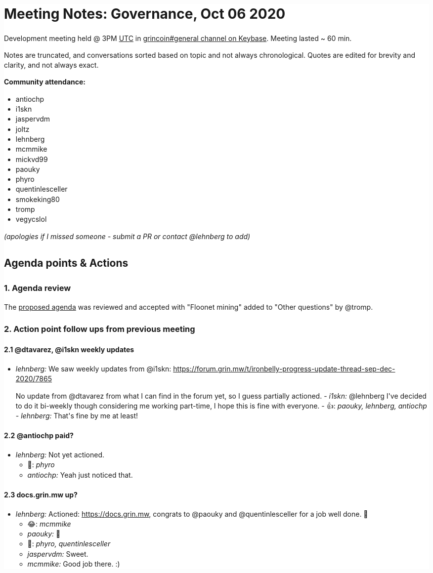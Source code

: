 # Meeting Notes: Governance, Oct 06 2020

Development meeting held @ 3PM [UTC](http://www.timebie.com/std/utc.php) in [grincoin#general channel on Keybase](https://keybase.io/team/grincoin). Meeting lasted ~ 60 min.

Notes are truncated, and conversations sorted based on topic and not always chronological. Quotes are edited for brevity and clarity, and not always exact.

**Community attendance:**
- antiochp
- i1skn
- jaspervdm
- joltz
- lehnberg
- mcmmike
- mickvd99
- paouky
- phyro
- quentinlesceller
- smokeking80
- tromp
- vegycslol

_(apologies if I missed someone - submit a PR or contact @lehnberg to add)_

## Agenda points & Actions

### 1. Agenda review
The [proposed agenda](https://github.com/mimblewimble/grin-pm/issues/351) was reviewed and accepted with "Floonet mining" added to "Other questions" by @tromp. 

### 2. Action point follow ups from previous meeting

#### 2.1  @dtavarez, @i1skn weekly updates
- _lehnberg:_ We saw weekly updates from @i1skn: https://forum.grin.mw/t/ironbelly-progress-update-thread-sep-dec-2020/7865
   
   No update from @dtavarez from what I can find in the forum yet, so I guess partially actioned.
      - _i1skn:_ @lehnberg I've decided to do it bi-weekly though considering me working part-time, I hope this is fine with everyone.
         - 👍: _paouky, lehnberg, antiochp_
         - _lehnberg:_ That's fine by me at least!

#### 2.2  @antiochp paid?
- _lehnberg:_ Not yet actioned.
   - 💸: _phyro_
   - _antiochp:_ Yeah just noticed that.

#### 2.3  docs.grin.mw up?
- _lehnberg:_ Actioned: https://docs.grin.mw, congrats to @paouky and @quentinlesceller for a job well done. 💪
   - 😂: _mcmmike_
   - _paouky:_ 🎉
   - 🍺: _phyro, quentinlesceller_
   - _jaspervdm:_ Sweet.
   - _mcmmike:_ Good job there. :)
